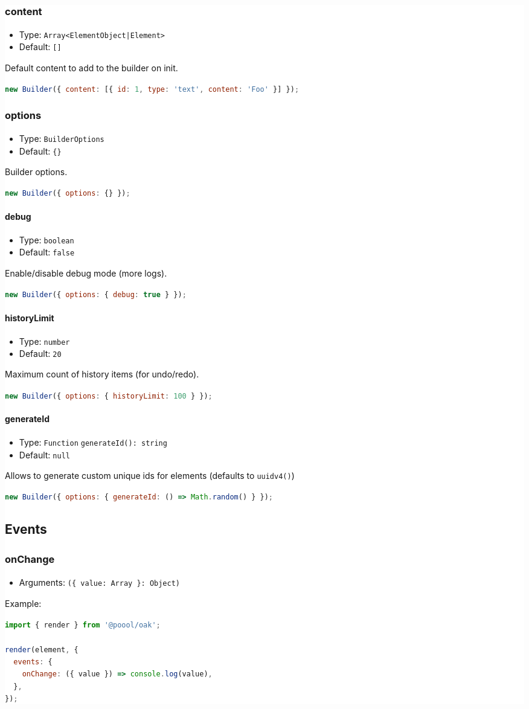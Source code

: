 ### content
- Type: `Array<ElementObject|Element>`
- Default: `[]`

Default content to add to the builder on init.

```js
new Builder({ content: [{ id: 1, type: 'text', content: 'Foo' }] });
```

### options
- Type: `BuilderOptions`
- Default: `{}`

Builder options.

```js
new Builder({ options: {} });
```

#### debug
- Type: `boolean`
- Default: `false`

Enable/disable debug mode (more logs).

```js
new Builder({ options: { debug: true } });
```

#### historyLimit
- Type: `number`
- Default: `20`

Maximum count of history items (for undo/redo).

```js
new Builder({ options: { historyLimit: 100 } });
```

#### generateId
- Type: `Function` `generateId(): string`
- Default: `null`

Allows to generate custom unique ids for elements (defaults to `uuidv4()`)

```js
new Builder({ options: { generateId: () => Math.random() } });
```

## Events

### onChange
- Arguments: `({ value: Array }: Object)`

Example:
```js
import { render } from '@poool/oak';

render(element, {
  events: {
    onChange: ({ value }) => console.log(value),
  },
});
```
